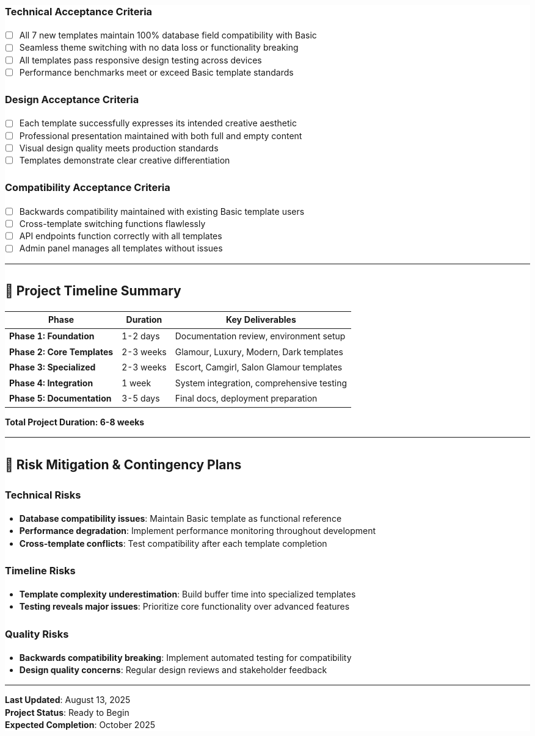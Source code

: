 ### Technical Acceptance Criteria
- [ ] All 7 new templates maintain 100% database field compatibility with Basic
- [ ] Seamless theme switching with no data loss or functionality breaking
- [ ] All templates pass responsive design testing across devices
- [ ] Performance benchmarks meet or exceed Basic template standards

### Design Acceptance Criteria
- [ ] Each template successfully expresses its intended creative aesthetic
- [ ] Professional presentation maintained with both full and empty content
- [ ] Visual design quality meets production standards
- [ ] Templates demonstrate clear creative differentiation

### Compatibility Acceptance Criteria
- [ ] Backwards compatibility maintained with existing Basic template users
- [ ] Cross-template switching functions flawlessly
- [ ] API endpoints function correctly with all templates
- [ ] Admin panel manages all templates without issues

---

## 🎯 Project Timeline Summary

| Phase | Duration | Key Deliverables |
|-------|----------|------------------|
| **Phase 1: Foundation** | 1-2 days | Documentation review, environment setup |
| **Phase 2: Core Templates** | 2-3 weeks | Glamour, Luxury, Modern, Dark templates |
| **Phase 3: Specialized** | 2-3 weeks | Escort, Camgirl, Salon Glamour templates |
| **Phase 4: Integration** | 1 week | System integration, comprehensive testing |
| **Phase 5: Documentation** | 3-5 days | Final docs, deployment preparation |

**Total Project Duration: 6-8 weeks**

---

## 🚨 Risk Mitigation & Contingency Plans

### Technical Risks
- **Database compatibility issues**: Maintain Basic template as functional reference
- **Performance degradation**: Implement performance monitoring throughout development
- **Cross-template conflicts**: Test compatibility after each template completion

### Timeline Risks
- **Template complexity underestimation**: Build buffer time into specialized templates
- **Testing reveals major issues**: Prioritize core functionality over advanced features

### Quality Risks
- **Backwards compatibility breaking**: Implement automated testing for compatibility
- **Design quality concerns**: Regular design reviews and stakeholder feedback

---

**Last Updated**: August 13, 2025  
**Project Status**: Ready to Begin  
**Expected Completion**: October 2025